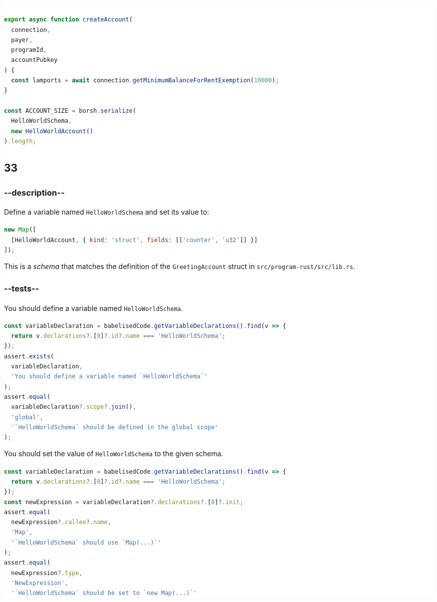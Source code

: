 ```js

export async function createAccount(
  connection,
  payer,
  programId,
  accountPubkey
) {
  const lamports = await connection.getMinimumBalanceForRentExemption(10000);
}

const ACCOUNT_SIZE = borsh.serialize(
  HelloWorldSchema,
  new HelloWorldAccount()
).length;
```

## 33

### --description--

Define a variable named `HelloWorldSchema` and set its value to:

```javascript
new Map([
  [HelloWorldAccount, { kind: 'struct', fields: [['counter', 'u32']] }]
]);
```

This is a _schema_ that matches the definition of the `GreetingAccount` struct in `src/program-rust/src/lib.rs`.

### --tests--

You should define a variable named `HelloWorldSchema`.

```js
const variableDeclaration = babelisedCode.getVariableDeclarations().find(v => {
  return v.declarations?.[0]?.id?.name === 'HelloWorldSchema';
});
assert.exists(
  variableDeclaration,
  'You should define a variable named `HelloWorldSchema`'
);
assert.equal(
  variableDeclaration?.scope?.join(),
  'global',
  '`HelloWorldSchema` should be defined in the global scope'
);
```

You should set the value of `HelloWorldSchema` to the given schema.

```js
const variableDeclaration = babelisedCode.getVariableDeclarations().find(v => {
  return v.declarations?.[0]?.id?.name === 'HelloWorldSchema';
});
const newExpression = variableDeclaration?.declarations?.[0]?.init;
assert.equal(
  newExpression?.callee?.name,
  'Map',
  '`HelloWorldSchema` should use `Map(...)`'
);
assert.equal(
  newExpression?.type,
  'NewExpression',
  '`HelloWorldSchema` should be set to `new Map(...)`'
```